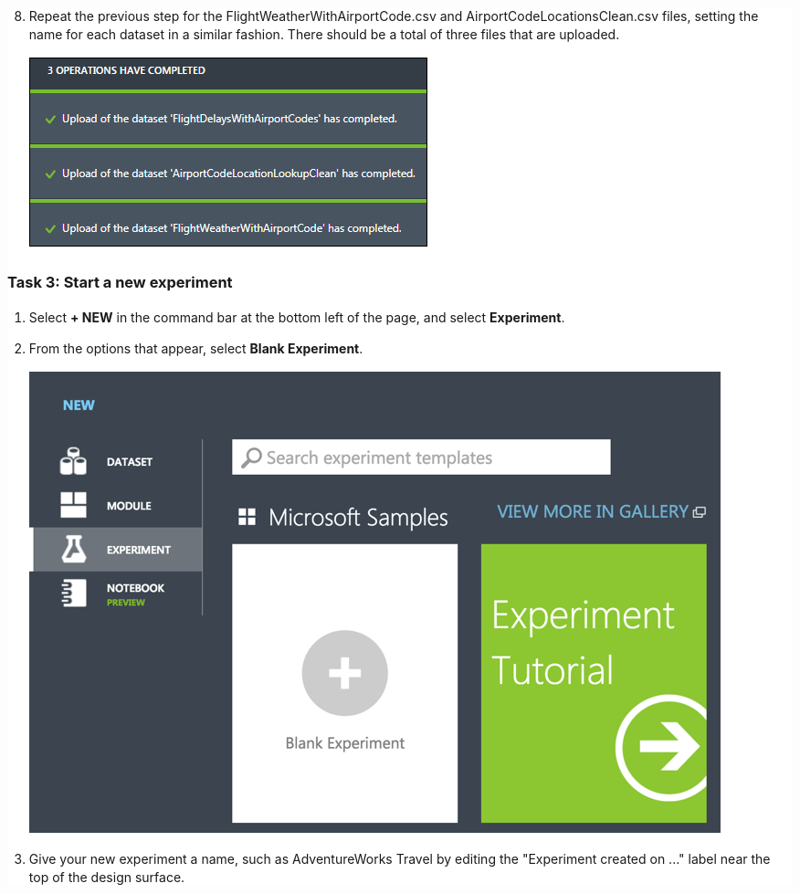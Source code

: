 8.  Repeat the previous step for the FlightWeatherWithAirportCode.csv and AirportCodeLocationsClean.csv files, setting the name for each dataset in a similar fashion. There should be a total of three files that are uploaded.

    ![ML Studio is shown after all three files have been uploaded to the Experiments.](media/image33.png "Uploaded data files")

### Task 3: Start a new experiment

1.  Select **+ NEW** in the command bar at the bottom left of the page, and select **Experiment**.

2.  From the options that appear, select **Blank Experiment**. 

    ![In the Machine Learning Studio browser window, under New, Experiment is selected. In the gallery, Blank Experiment displays.](media/image34.png "Machine Learning Studio browser window")

3.  Give your new experiment a name, such as AdventureWorks Travel by editing the \"Experiment created on \...\" label near the top of the design surface. 
